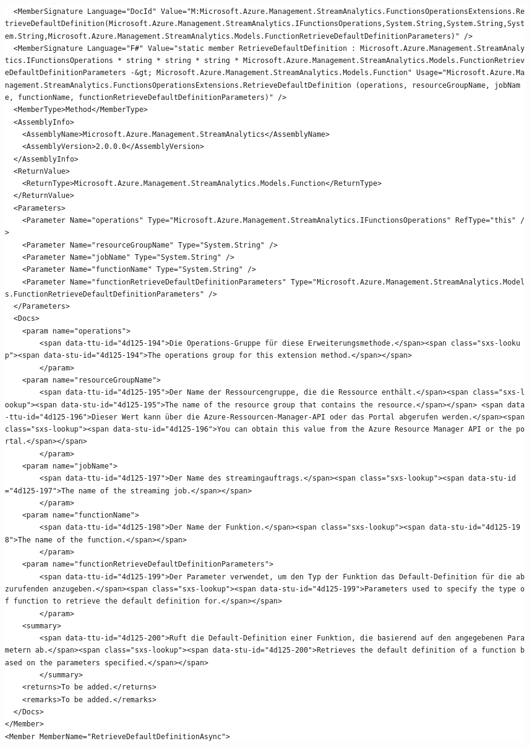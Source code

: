       <MemberSignature Language="DocId" Value="M:Microsoft.Azure.Management.StreamAnalytics.FunctionsOperationsExtensions.RetrieveDefaultDefinition(Microsoft.Azure.Management.StreamAnalytics.IFunctionsOperations,System.String,System.String,System.String,Microsoft.Azure.Management.StreamAnalytics.Models.FunctionRetrieveDefaultDefinitionParameters)" />
      <MemberSignature Language="F#" Value="static member RetrieveDefaultDefinition : Microsoft.Azure.Management.StreamAnalytics.IFunctionsOperations * string * string * string * Microsoft.Azure.Management.StreamAnalytics.Models.FunctionRetrieveDefaultDefinitionParameters -&gt; Microsoft.Azure.Management.StreamAnalytics.Models.Function" Usage="Microsoft.Azure.Management.StreamAnalytics.FunctionsOperationsExtensions.RetrieveDefaultDefinition (operations, resourceGroupName, jobName, functionName, functionRetrieveDefaultDefinitionParameters)" />
      <MemberType>Method</MemberType>
      <AssemblyInfo>
        <AssemblyName>Microsoft.Azure.Management.StreamAnalytics</AssemblyName>
        <AssemblyVersion>2.0.0.0</AssemblyVersion>
      </AssemblyInfo>
      <ReturnValue>
        <ReturnType>Microsoft.Azure.Management.StreamAnalytics.Models.Function</ReturnType>
      </ReturnValue>
      <Parameters>
        <Parameter Name="operations" Type="Microsoft.Azure.Management.StreamAnalytics.IFunctionsOperations" RefType="this" />
        <Parameter Name="resourceGroupName" Type="System.String" />
        <Parameter Name="jobName" Type="System.String" />
        <Parameter Name="functionName" Type="System.String" />
        <Parameter Name="functionRetrieveDefaultDefinitionParameters" Type="Microsoft.Azure.Management.StreamAnalytics.Models.FunctionRetrieveDefaultDefinitionParameters" />
      </Parameters>
      <Docs>
        <param name="operations">
            <span data-ttu-id="4d125-194">Die Operations-Gruppe für diese Erweiterungsmethode.</span><span class="sxs-lookup"><span data-stu-id="4d125-194">The operations group for this extension method.</span></span>
            </param>
        <param name="resourceGroupName">
            <span data-ttu-id="4d125-195">Der Name der Ressourcengruppe, die die Ressource enthält.</span><span class="sxs-lookup"><span data-stu-id="4d125-195">The name of the resource group that contains the resource.</span></span> <span data-ttu-id="4d125-196">Dieser Wert kann über die Azure-Ressourcen-Manager-API oder das Portal abgerufen werden.</span><span class="sxs-lookup"><span data-stu-id="4d125-196">You can obtain this value from the Azure Resource Manager API or the portal.</span></span>
            </param>
        <param name="jobName">
            <span data-ttu-id="4d125-197">Der Name des streamingauftrags.</span><span class="sxs-lookup"><span data-stu-id="4d125-197">The name of the streaming job.</span></span>
            </param>
        <param name="functionName">
            <span data-ttu-id="4d125-198">Der Name der Funktion.</span><span class="sxs-lookup"><span data-stu-id="4d125-198">The name of the function.</span></span>
            </param>
        <param name="functionRetrieveDefaultDefinitionParameters">
            <span data-ttu-id="4d125-199">Der Parameter verwendet, um den Typ der Funktion das Default-Definition für die abzurufenden anzugeben.</span><span class="sxs-lookup"><span data-stu-id="4d125-199">Parameters used to specify the type of function to retrieve the default definition for.</span></span>
            </param>
        <summary>
            <span data-ttu-id="4d125-200">Ruft die Default-Definition einer Funktion, die basierend auf den angegebenen Parametern ab.</span><span class="sxs-lookup"><span data-stu-id="4d125-200">Retrieves the default definition of a function based on the parameters specified.</span></span>
            </summary>
        <returns>To be added.</returns>
        <remarks>To be added.</remarks>
      </Docs>
    </Member>
    <Member MemberName="RetrieveDefaultDefinitionAsync">